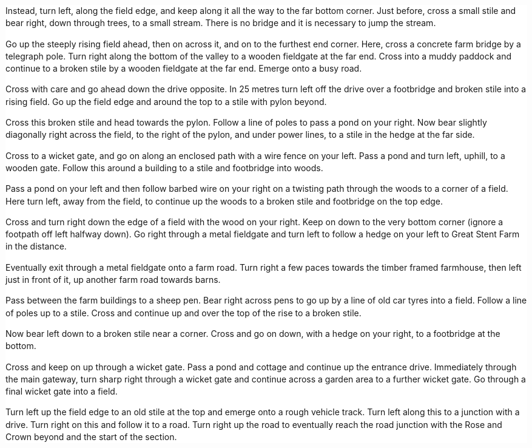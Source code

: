 Instead, turn left, along the field edge, and keep along it all the way to the far bottom corner. Just before, cross a small stile and bear right, down through trees, to a small stream. There is no bridge and it is necessary to jump the stream.

Go up the steeply rising field ahead, then on across it, and on to the furthest end corner. Here, cross a concrete farm bridge by a telegraph pole. Turn right along the bottom of the valley to a wooden fieldgate at the far end. Cross into a muddy paddock and continue to a broken stile by a wooden fieldgate at the far end. Emerge onto a busy road.

Cross with care and go ahead down the drive opposite. In 25 metres turn left off the drive over a footbridge and broken stile into a rising field. Go up the field edge and around the top to a stile with pylon beyond.

Cross this broken stile and head towards the pylon. Follow a line of poles to pass a pond on your right. Now bear slightly diagonally right across the field, to the right of the pylon, and under power lines, to a stile in the hedge at the far side.  

Cross to a wicket gate, and go on along an enclosed path with a wire fence on your left. Pass a pond and turn left, uphill, to a wooden gate. Follow this around a building to a stile and footbridge into woods.

Pass a pond on your left and then follow barbed wire on your right on a twisting path through the woods to a corner of a field. Here turn left, away from the field, to continue up the woods to a broken stile and footbridge on the top edge.

Cross and turn right down the edge of a field with the wood on your right. Keep on down to the very bottom corner (ignore a footpath off left halfway down). Go right through a metal fieldgate and turn left to follow a hedge on your left to Great Stent Farm in the distance.

Eventually exit through a metal fieldgate onto a farm road. Turn right a few paces towards the timber framed farmhouse, then left just in front of it, up another farm road towards barns.

Pass between the farm buildings to a sheep pen. Bear right across pens to go up by a line of old car tyres into a field. Follow a line of poles up to a stile. Cross and continue up and over the top of the rise to a broken stile.

Now bear left down to a broken stile near a corner. Cross and go on down, with a hedge on your right, to a footbridge at the bottom.

Cross and keep on up through a wicket gate. Pass a pond and cottage and continue up the entrance drive. Immediately through the main gateway, turn sharp right through a wicket gate and continue across a garden area to a further wicket gate. Go through a final wicket gate into a field.

Turn left up the field edge to an old stile at the top and emerge onto a rough vehicle track. Turn left along this to a junction with a drive. Turn right on this and follow it to a road. Turn right up the road to eventually reach the road junction with the Rose and Crown beyond and the start of the section.
